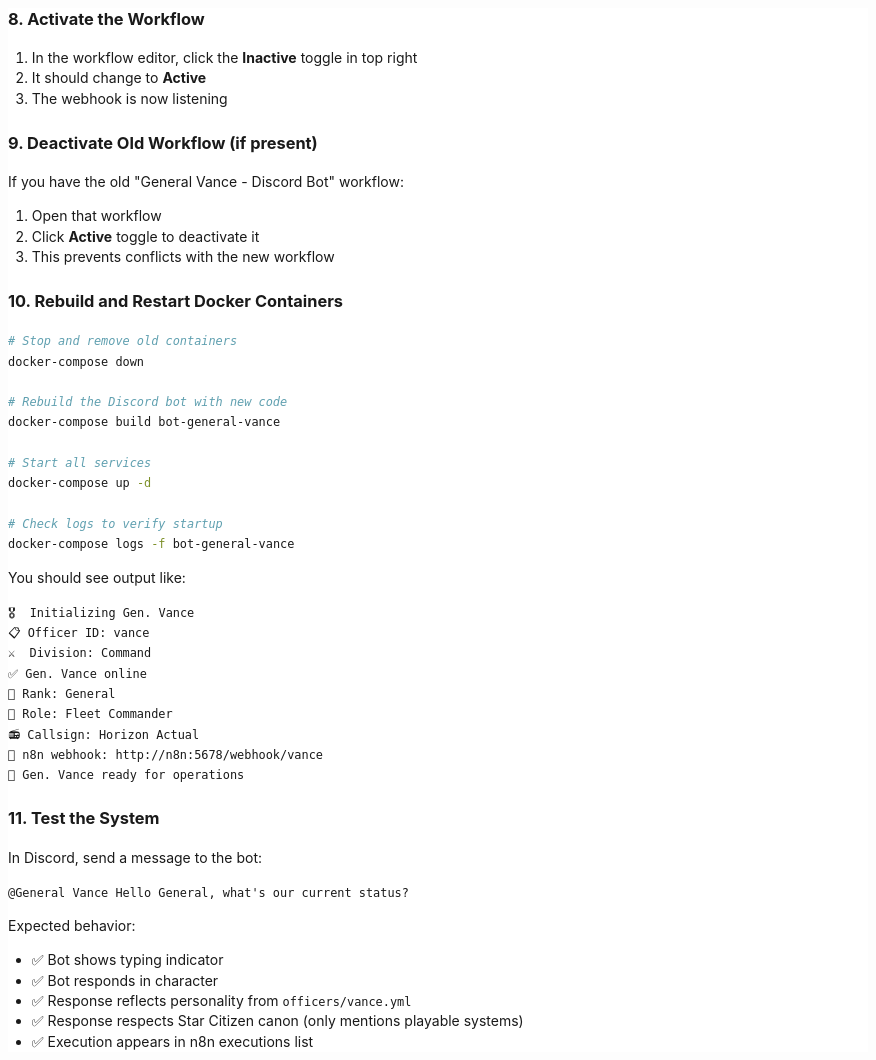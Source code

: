 ### 8. Activate the Workflow

1. In the workflow editor, click the **Inactive** toggle in top right
2. It should change to **Active**
3. The webhook is now listening

### 9. Deactivate Old Workflow (if present)

If you have the old "General Vance - Discord Bot" workflow:

1. Open that workflow
2. Click **Active** toggle to deactivate it
3. This prevents conflicts with the new workflow

### 10. Rebuild and Restart Docker Containers

```bash
# Stop and remove old containers
docker-compose down

# Rebuild the Discord bot with new code
docker-compose build bot-general-vance

# Start all services
docker-compose up -d

# Check logs to verify startup
docker-compose logs -f bot-general-vance
```

You should see output like:
```
🎖️  Initializing Gen. Vance
📋 Officer ID: vance
⚔️  Division: Command
✅ Gen. Vance online
📡 Rank: General
🎯 Role: Fleet Commander
📻 Callsign: Horizon Actual
🔗 n8n webhook: http://n8n:5678/webhook/vance
🚀 Gen. Vance ready for operations
```

### 11. Test the System

In Discord, send a message to the bot:

```
@General Vance Hello General, what's our current status?
```

Expected behavior:
- ✅ Bot shows typing indicator
- ✅ Bot responds in character
- ✅ Response reflects personality from `officers/vance.yml`
- ✅ Response respects Star Citizen canon (only mentions playable systems)
- ✅ Execution appears in n8n executions list
